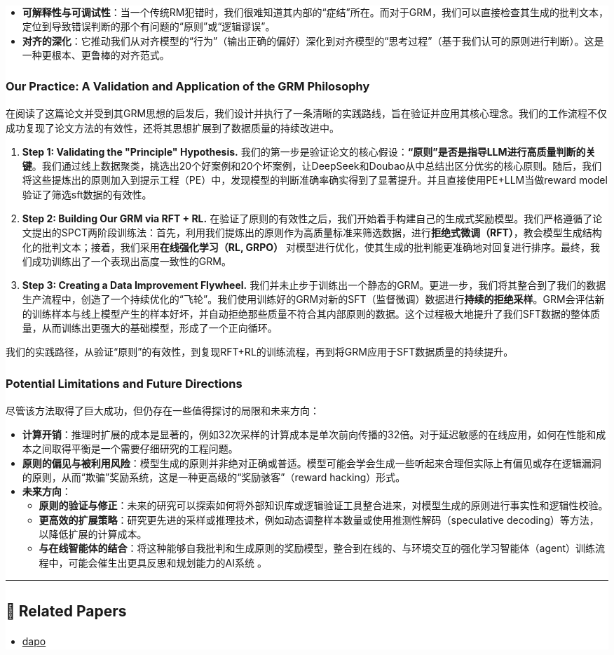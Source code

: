 - **可解释性与可调试性**：当一个传统RM犯错时，我们很难知道其内部的“症结”所在。而对于GRM，我们可以直接检查其生成的批判文本，定位到导致错误判断的那个有问题的“原则”或“逻辑谬误”。
- **对齐的深化**：它推动我们从对齐模型的“行为”（输出正确的偏好）深化到对齐模型的“思考过程”（基于我们认可的原则进行判断）。这是一种更根本、更鲁棒的对齐范式。

### Our Practice: A Validation and Application of the GRM Philosophy

在阅读了这篇论文并受到其GRM思想的启发后，我们设计并执行了一条清晰的实践路线，旨在验证并应用其核心理念。我们的工作流程不仅成功复现了论文方法的有效性，还将其思想扩展到了数据质量的持续改进中。

1. **Step 1: Validating the "Principle" Hypothesis.**
   我们的第一步是验证论文的核心假设：**“原则”是否是指导LLM进行高质量判断的关键**。我们通过线上数据聚类，挑选出20个好案例和20个坏案例，让DeepSeek和Doubao从中总结出区分优劣的核心原则。随后，我们将这些提炼出的原则加入到提示工程（PE）中，发现模型的判断准确率确实得到了显著提升。并且直接使用PE+LLM当做reward model验证了筛选sft数据的有效性。

2. **Step 2: Building Our GRM via RFT + RL.**
   在验证了原则的有效性之后，我们开始着手构建自己的生成式奖励模型。我们严格遵循了论文提出的SPCT两阶段训练法：首先，利用我们提炼出的原则作为高质量标准来筛选数据，进行**拒绝式微调（RFT）**，教会模型生成结构化的批判文本；接着，我们采用**在线强化学习（RL, GRPO）** 对模型进行优化，使其生成的批判能更准确地对回复进行排序。最终，我们成功训练出了一个表现出高度一致性的GRM。

3. **Step 3: Creating a Data Improvement Flywheel.**
   我们并未止步于训练出一个静态的GRM。更进一步，我们将其整合到了我们的数据生产流程中，创造了一个持续优化的“飞轮”。我们使用训练好的GRM对新的SFT（监督微调）数据进行**持续的拒绝采样**。GRM会评估新的训练样本与线上模型产生的样本好坏，并自动拒绝那些质量不符合其内部原则的数据。这个过程极大地提升了我们SFT数据的整体质量，从而训练出更强大的基础模型，形成了一个正向循环。

我们的实践路径，从验证“原则”的有效性，到复现RFT+RL的训练流程，再到将GRM应用于SFT数据质量的持续提升。

### Potential Limitations and Future Directions

尽管该方法取得了巨大成功，但仍存在一些值得探讨的局限和未来方向：

- **计算开销**：推理时扩展的成本是显著的，例如32次采样的计算成本是单次前向传播的32倍。对于延迟敏感的在线应用，如何在性能和成本之间取得平衡是一个需要仔细研究的工程问题。
- **原则的偏见与被利用风险**：模型生成的原则并非绝对正确或普适。模型可能会学会生成一些听起来合理但实际上有偏见或存在逻辑漏洞的原则，从而“欺骗”奖励系统，这是一种更高级的“奖励骇客”（reward hacking）形式。
- **未来方向**：
  - **原则的验证与修正**：未来的研究可以探索如何将外部知识库或逻辑验证工具整合进来，对模型生成的原则进行事实性和逻辑性校验。
  - **更高效的扩展策略**：研究更先进的采样或推理技术，例如动态调整样本数量或使用推测性解码（speculative decoding）等方法，以降低扩展的计算成本。
  - **与在线智能体的结合**：将这种能够自我批判和生成原则的奖励模型，整合到在线的、与环境交互的强化学习智能体（agent）训练流程中，可能会催生出更具反思和规划能力的AI系统 。

---

## 🔗 Related Papers

- [dapo](./20250318_dapo.md)
